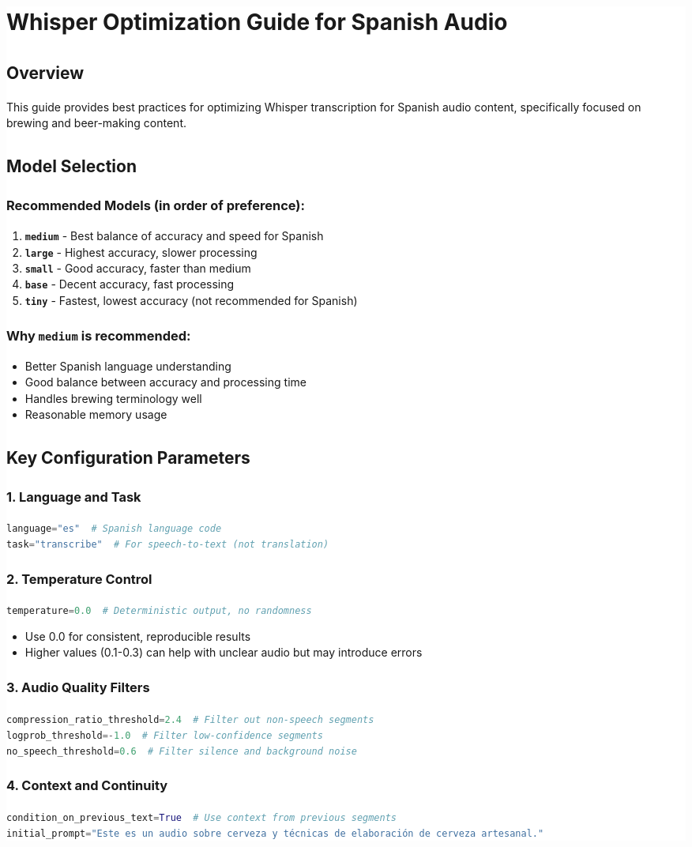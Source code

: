 # Whisper Optimization Guide for Spanish Audio

## Overview
This guide provides best practices for optimizing Whisper transcription for Spanish audio content, specifically focused on brewing and beer-making content.

## Model Selection

### Recommended Models (in order of preference):
1. **`medium`** - Best balance of accuracy and speed for Spanish
2. **`large`** - Highest accuracy, slower processing
3. **`small`** - Good accuracy, faster than medium
4. **`base`** - Decent accuracy, fast processing
5. **`tiny`** - Fastest, lowest accuracy (not recommended for Spanish)

### Why `medium` is recommended:
- Better Spanish language understanding
- Good balance between accuracy and processing time
- Handles brewing terminology well
- Reasonable memory usage

## Key Configuration Parameters

### 1. Language and Task
```python
language="es"  # Spanish language code
task="transcribe"  # For speech-to-text (not translation)
```

### 2. Temperature Control
```python
temperature=0.0  # Deterministic output, no randomness
```
- Use 0.0 for consistent, reproducible results
- Higher values (0.1-0.3) can help with unclear audio but may introduce errors

### 3. Audio Quality Filters
```python
compression_ratio_threshold=2.4  # Filter out non-speech segments
logprob_threshold=-1.0  # Filter low-confidence segments
no_speech_threshold=0.6  # Filter silence and background noise
```

### 4. Context and Continuity
```python
condition_on_previous_text=True  # Use context from previous segments
initial_prompt="Este es un audio sobre cerveza y técnicas de elaboración de cerveza artesanal."
```
